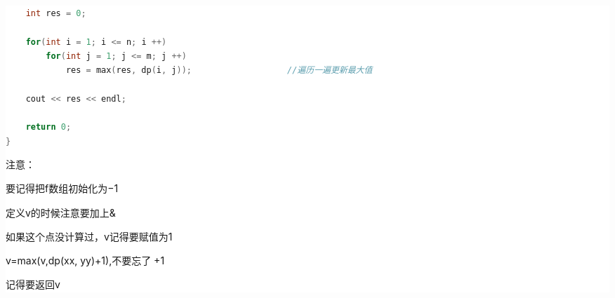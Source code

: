 ```c++
    int res = 0;
    
    for(int i = 1; i <= n; i ++)
        for(int j = 1; j <= m; j ++)
            res = max(res, dp(i, j));					//遍历一遍更新最大值
            
    cout << res << endl;
    
    return 0;
}
```

注意：

要记得把f数组初始化为−1

定义v的时候注意要加上&

如果这个点没计算过，v记得要赋值为1

v=max(v,dp(xx, yy)+1),不要忘了 +1

记得要返回v

